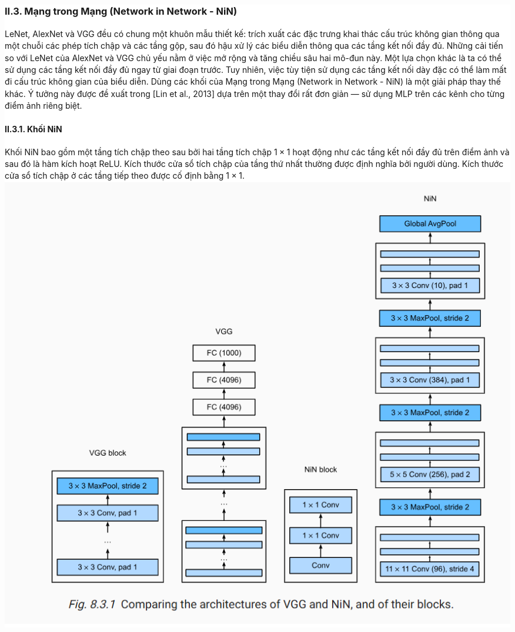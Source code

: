 ### II.3. Mạng trong Mạng (Network in Network - NiN)

LeNet, AlexNet và VGG đều có chung một khuôn mẫu thiết kế: trích xuất các đặc trưng khai thác cấu trúc không gian thông qua một chuỗi các phép tích chập và các tầng gộp, sau đó hậu xử lý các biểu diễn thông qua các tầng kết nối đầy đủ. Những cải tiến so với LeNet của AlexNet và VGG chủ yếu nằm ở việc mở rộng và tăng chiều sâu hai mô-đun này. Một lựa chọn khác là ta có thể sử dụng các tầng kết nối đầy đủ ngay từ giai đoạn trước. Tuy nhiên, việc tùy tiện sử dụng các tầng kết nối dày đặc có thể làm mất đi cấu trúc không gian của biểu diễn. Dùng các khối của Mạng trong Mạng (Network in Network - NiN) là một giải pháp thay thế khác. Ý tưởng này được đề xuất trong [Lin et al., 2013] dựa trên một thay đổi rất đơn giản — sử dụng MLP trên các kênh cho từng điểm ảnh riêng biệt.

#### II.3.1. Khối NiN

Khối NiN bao gồm một tầng tích chập theo sau bởi hai tầng tích chập $1 \times 1$ hoạt động như các tầng kết nối đầy đủ trên điểm ảnh và sau đó là hàm kích hoạt ReLU. Kích thước cửa sổ tích chập của tầng thứ nhất thường được định nghĩa bởi người dùng. Kích thước cửa sổ tích chập ở các tầng tiếp theo được cố định bằng $1 \times 1$.
![alt text](image-2-3-1.png)
